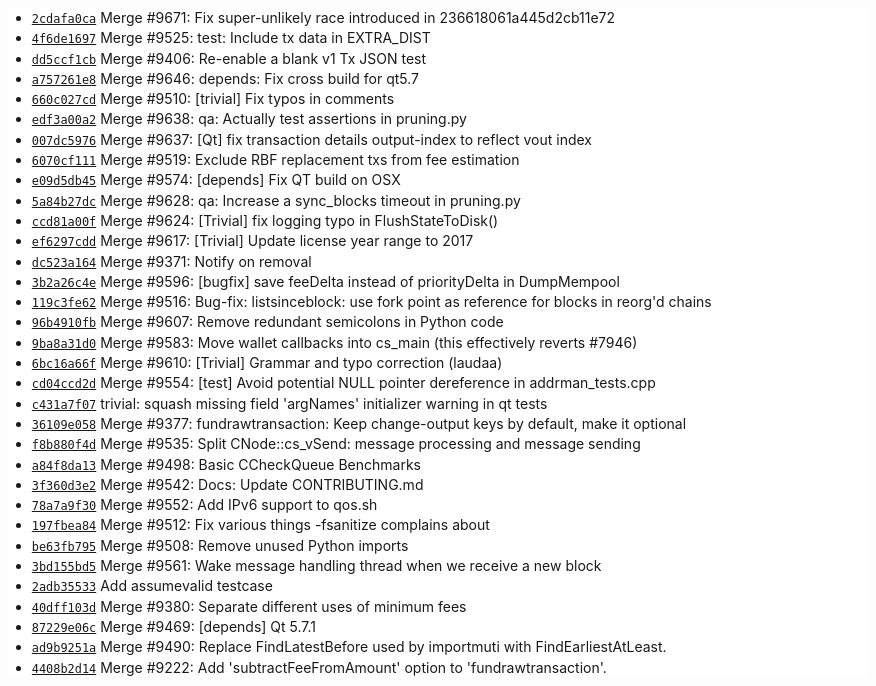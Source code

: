 - [`2cdafa0ca`](https://github.com/ctppay/ctp/commit/2cdafa0ca) Merge #9671: Fix super-unlikely race introduced in 236618061a445d2cb11e72
- [`4f6de1697`](https://github.com/ctppay/ctp/commit/4f6de1697) Merge #9525: test: Include tx data in EXTRA_DIST
- [`dd5ccf1cb`](https://github.com/ctppay/ctp/commit/dd5ccf1cb) Merge #9406: Re-enable a blank v1 Tx JSON test
- [`a757261e8`](https://github.com/ctppay/ctp/commit/a757261e8) Merge #9646: depends: Fix cross build for qt5.7
- [`660c027cd`](https://github.com/ctppay/ctp/commit/660c027cd) Merge #9510: [trivial] Fix typos in comments
- [`edf3a00a2`](https://github.com/ctppay/ctp/commit/edf3a00a2) Merge #9638: qa: Actually test assertions in pruning.py
- [`007dc5976`](https://github.com/ctppay/ctp/commit/007dc5976) Merge #9637: [Qt] fix transaction details output-index to reflect vout index
- [`6070cf111`](https://github.com/ctppay/ctp/commit/6070cf111) Merge #9519: Exclude RBF replacement txs from fee estimation
- [`e09d5db45`](https://github.com/ctppay/ctp/commit/e09d5db45) Merge #9574: [depends] Fix QT build on OSX
- [`5a84b27dc`](https://github.com/ctppay/ctp/commit/5a84b27dc) Merge #9628: qa: Increase a sync_blocks timeout in pruning.py
- [`ccd81a00f`](https://github.com/ctppay/ctp/commit/ccd81a00f) Merge #9624: [Trivial] fix logging typo in FlushStateToDisk()
- [`ef6297cdd`](https://github.com/ctppay/ctp/commit/ef6297cdd) Merge #9617: [Trivial] Update license year range to 2017
- [`dc523a164`](https://github.com/ctppay/ctp/commit/dc523a164) Merge #9371: Notify on removal
- [`3b2a26c4e`](https://github.com/ctppay/ctp/commit/3b2a26c4e) Merge #9596: [bugfix] save feeDelta instead of priorityDelta in DumpMempool
- [`119c3fe62`](https://github.com/ctppay/ctp/commit/119c3fe62) Merge #9516: Bug-fix: listsinceblock: use fork point as reference for blocks in reorg'd chains
- [`96b4910fb`](https://github.com/ctppay/ctp/commit/96b4910fb) Merge #9607: Remove redundant semicolons in Python code
- [`9ba8a31d0`](https://github.com/ctppay/ctp/commit/9ba8a31d0) Merge #9583: Move wallet callbacks into cs_main (this effectively reverts #7946)
- [`6bc16a66f`](https://github.com/ctppay/ctp/commit/6bc16a66f) Merge #9610: [Trivial] Grammar and typo correction (laudaa)
- [`cd04ccd2d`](https://github.com/ctppay/ctp/commit/cd04ccd2d) Merge #9554: [test] Avoid potential NULL pointer dereference in addrman_tests.cpp
- [`c431a7f07`](https://github.com/ctppay/ctp/commit/c431a7f07) trivial: squash missing field 'argNames' initializer warning in qt tests
- [`36109e058`](https://github.com/ctppay/ctp/commit/36109e058) Merge #9377: fundrawtransaction: Keep change-output keys by default, make it optional
- [`f8b880f4d`](https://github.com/ctppay/ctp/commit/f8b880f4d) Merge #9535: Split CNode::cs_vSend: message processing and message sending
- [`a84f8da13`](https://github.com/ctppay/ctp/commit/a84f8da13) Merge #9498: Basic CCheckQueue Benchmarks
- [`3f360d3e2`](https://github.com/ctppay/ctp/commit/3f360d3e2) Merge #9542: Docs: Update CONTRIBUTING.md
- [`78a7a9f30`](https://github.com/ctppay/ctp/commit/78a7a9f30) Merge #9552: Add IPv6 support to qos.sh
- [`197fbea84`](https://github.com/ctppay/ctp/commit/197fbea84) Merge #9512: Fix various things -fsanitize complains about
- [`be63fb795`](https://github.com/ctppay/ctp/commit/be63fb795) Merge #9508: Remove unused Python imports
- [`3bd155bd5`](https://github.com/ctppay/ctp/commit/3bd155bd5) Merge #9561: Wake message handling thread when we receive a new block
- [`2adb35533`](https://github.com/ctppay/ctp/commit/2adb35533) Add assumevalid testcase
- [`40dff103d`](https://github.com/ctppay/ctp/commit/40dff103d) Merge #9380: Separate different uses of minimum fees
- [`87229e06c`](https://github.com/ctppay/ctp/commit/87229e06c) Merge #9469: [depends] Qt 5.7.1
- [`ad9b9251a`](https://github.com/ctppay/ctp/commit/ad9b9251a) Merge #9490: Replace FindLatestBefore used by importmuti with FindEarliestAtLeast.
- [`4408b2d14`](https://github.com/ctppay/ctp/commit/4408b2d14) Merge #9222: Add 'subtractFeeFromAmount' option to 'fundrawtransaction'.